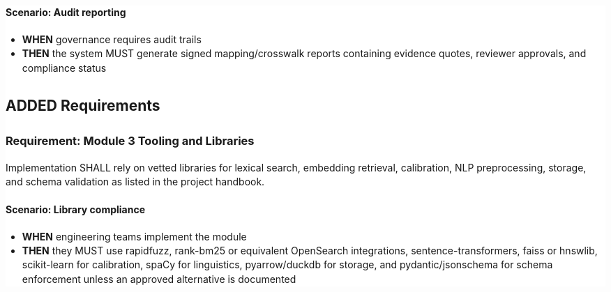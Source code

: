 #### Scenario: Audit reporting
- **WHEN** governance requires audit trails
- **THEN** the system MUST generate signed mapping/crosswalk reports containing evidence quotes, reviewer approvals, and compliance status

## ADDED Requirements
### Requirement: Module 3 Tooling and Libraries
Implementation SHALL rely on vetted libraries for lexical search, embedding retrieval, calibration, NLP preprocessing, storage, and schema validation as listed in the project handbook.

#### Scenario: Library compliance
- **WHEN** engineering teams implement the module
- **THEN** they MUST use rapidfuzz, rank-bm25 or equivalent OpenSearch integrations, sentence-transformers, faiss or hnswlib, scikit-learn for calibration, spaCy for linguistics, pyarrow/duckdb for storage, and pydantic/jsonschema for schema enforcement unless an approved alternative is documented
